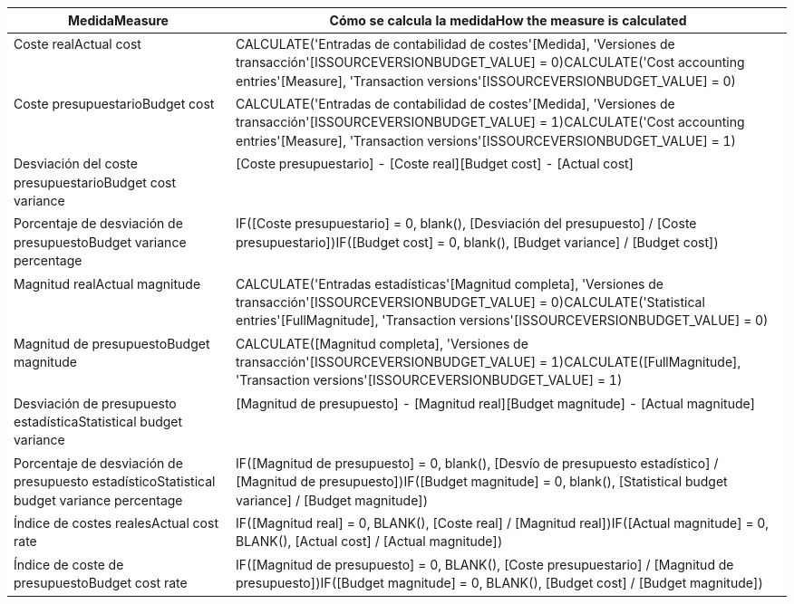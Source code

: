 | <span data-ttu-id="8ab71-185">Medida</span><span class="sxs-lookup"><span data-stu-id="8ab71-185">Measure</span></span>                                       | <span data-ttu-id="8ab71-186">Cómo se calcula la medida</span><span class="sxs-lookup"><span data-stu-id="8ab71-186">How the measure is calculated</span></span>                                                                                          |
|-----------------------------------------------|------------------------------------------------------------------------------------------------------------------------|
| <span data-ttu-id="8ab71-187">Coste real</span><span class="sxs-lookup"><span data-stu-id="8ab71-187">Actual cost</span></span>                                   | <span data-ttu-id="8ab71-188">CALCULATE('Entradas de contabilidad de costes'\[Medida\], 'Versiones de transacción'\[ISSOURCEVERSIONBUDGET\_VALUE\] = 0)</span><span class="sxs-lookup"><span data-stu-id="8ab71-188">CALCULATE('Cost accounting entries'\[Measure\], 'Transaction versions'\[ISSOURCEVERSIONBUDGET\_VALUE\] = 0)</span></span>            |
| <span data-ttu-id="8ab71-189">Coste presupuestario</span><span class="sxs-lookup"><span data-stu-id="8ab71-189">Budget cost</span></span>                                   | <span data-ttu-id="8ab71-190">CALCULATE('Entradas de contabilidad de costes'\[Medida\], 'Versiones de transacción'\[ISSOURCEVERSIONBUDGET\_VALUE\] = 1)</span><span class="sxs-lookup"><span data-stu-id="8ab71-190">CALCULATE('Cost accounting entries'\[Measure\], 'Transaction versions'\[ISSOURCEVERSIONBUDGET\_VALUE\] = 1)</span></span>            |
| <span data-ttu-id="8ab71-191">Desviación del coste presupuestario</span><span class="sxs-lookup"><span data-stu-id="8ab71-191">Budget cost variance</span></span>                          | <span data-ttu-id="8ab71-192">\[Coste presupuestario\] - \[Coste real\]</span><span class="sxs-lookup"><span data-stu-id="8ab71-192">\[Budget cost\] - \[Actual cost\]</span></span>                                                                                      |
| <span data-ttu-id="8ab71-193">Porcentaje de desviación de presupuesto</span><span class="sxs-lookup"><span data-stu-id="8ab71-193">Budget variance percentage</span></span>                    | <span data-ttu-id="8ab71-194">IF(\[Coste presupuestario\] = 0, blank(), \[Desviación del presupuesto\] / \[Coste presupuestario\])</span><span class="sxs-lookup"><span data-stu-id="8ab71-194">IF(\[Budget cost\] = 0, blank(), \[Budget variance\] / \[Budget cost\])</span></span>                                                |
| <span data-ttu-id="8ab71-195">Magnitud real</span><span class="sxs-lookup"><span data-stu-id="8ab71-195">Actual magnitude</span></span>                              | <span data-ttu-id="8ab71-196">CALCULATE('Entradas estadísticas'\[Magnitud completa\], 'Versiones de transacción'\[ISSOURCEVERSIONBUDGET\_VALUE\] = 0)</span><span class="sxs-lookup"><span data-stu-id="8ab71-196">CALCULATE('Statistical entries'\[FullMagnitude\], 'Transaction versions'\[ISSOURCEVERSIONBUDGET\_VALUE\] = 0)</span></span>          |
| <span data-ttu-id="8ab71-197">Magnitud de presupuesto</span><span class="sxs-lookup"><span data-stu-id="8ab71-197">Budget magnitude</span></span>                              | <span data-ttu-id="8ab71-198">CALCULATE(\[Magnitud completa\], 'Versiones de transacción'\[ISSOURCEVERSIONBUDGET\_VALUE\] = 1)</span><span class="sxs-lookup"><span data-stu-id="8ab71-198">CALCULATE(\[FullMagnitude\], 'Transaction versions'\[ISSOURCEVERSIONBUDGET\_VALUE\] = 1)</span></span>                               |
| <span data-ttu-id="8ab71-199">Desviación de presupuesto estadística</span><span class="sxs-lookup"><span data-stu-id="8ab71-199">Statistical budget variance</span></span>                   | <span data-ttu-id="8ab71-200">\[Magnitud de presupuesto\] - \[Magnitud real\]</span><span class="sxs-lookup"><span data-stu-id="8ab71-200">\[Budget magnitude\] - \[Actual magnitude\]</span></span>                                                                            |
| <span data-ttu-id="8ab71-201">Porcentaje de desviación de presupuesto estadístico</span><span class="sxs-lookup"><span data-stu-id="8ab71-201">Statistical budget variance percentage</span></span>        | <span data-ttu-id="8ab71-202">IF(\[Magnitud de presupuesto\] = 0, blank(), \[Desvío de presupuesto estadístico\] / \[Magnitud de presupuesto\])</span><span class="sxs-lookup"><span data-stu-id="8ab71-202">IF(\[Budget magnitude\] = 0, blank(), \[Statistical budget variance\] / \[Budget magnitude\])</span></span>                          |
| <span data-ttu-id="8ab71-203">Índice de costes reales</span><span class="sxs-lookup"><span data-stu-id="8ab71-203">Actual cost rate</span></span>                              | <span data-ttu-id="8ab71-204">IF(\[Magnitud real\] = 0, BLANK(), \[Coste real\] / \[Magnitud real\])</span><span class="sxs-lookup"><span data-stu-id="8ab71-204">IF(\[Actual magnitude\] = 0, BLANK(), \[Actual cost\] / \[Actual magnitude\])</span></span>                                          |
| <span data-ttu-id="8ab71-205">Índice de coste de presupuesto</span><span class="sxs-lookup"><span data-stu-id="8ab71-205">Budget cost rate</span></span>                              | <span data-ttu-id="8ab71-206">IF(\[Magnitud de presupuesto\] = 0, BLANK(), \[Coste presupuestario\] / \[Magnitud de presupuesto\])</span><span class="sxs-lookup"><span data-stu-id="8ab71-206">IF(\[Budget magnitude\] = 0, BLANK(), \[Budget cost\] / \[Budget magnitude\])</span></span>                                          |